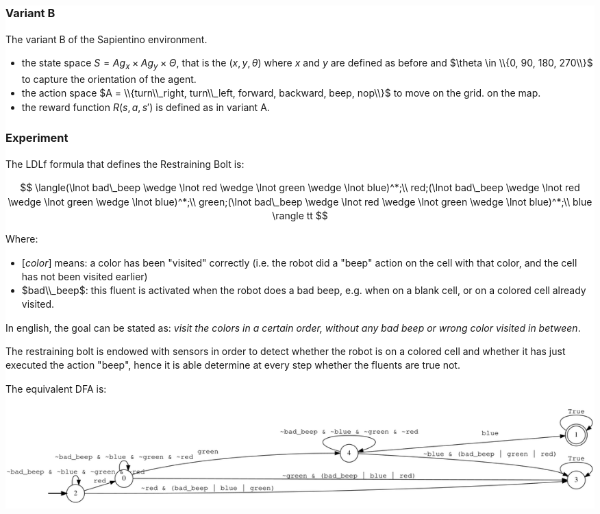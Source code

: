 
### Variant B 

The variant B of the Sapientino environment.

- the state space $S = Ag_x \times Ag_y \times \Theta$, 
  that is the $(x, y, \theta)$ where $x$ and $y$ are defined as
  before and $\theta \in \\{0, 90, 180, 270\\}$
  to capture the orientation of the agent.
- the action space $A = \\{turn\\_right, turn\\_left, forward, backward, beep, nop\\}$ 
  to move on the grid.
  on the map.
- the reward function $R(s, a, s')$ is defined as in variant A.


### Experiment

The LDLf formula that defines the Restraining Bolt is:

$$
\langle(\lnot bad\_beep \wedge \lnot red \wedge \lnot green \wedge \lnot blue)^*;\\
red;(\lnot bad\_beep \wedge \lnot red \wedge \lnot green \wedge \lnot blue)^*;\\
green;(\lnot bad\_beep \wedge \lnot red \wedge \lnot green \wedge \lnot blue)^*;\\
blue \rangle tt
$$

Where:
- $[color]$ means: a color has been "visited" correctly (i.e.
  the robot did a "beep" action on the cell with that color, and 
the cell has not been visited earlier)
- $bad\\_beep$: this fluent is activated when the robot does a bad beep,
  e.g. when on a blank cell, or on a colored cell already visited.

In english, the goal can be stated as: _visit the colors 
in a certain order, without any bad beep or wrong color visited in 
between_.

The restraining bolt is endowed with sensors in order to 
detect whether the robot is on a colored cell and whether 
it has just executed the action "beep", hence it is able
determine at every step whether the fluents are true not.

The equivalent DFA is:

<p align="center">
    <img src='./assets/sapientino-true-automaton.svg' alt='missing' />
</p>
